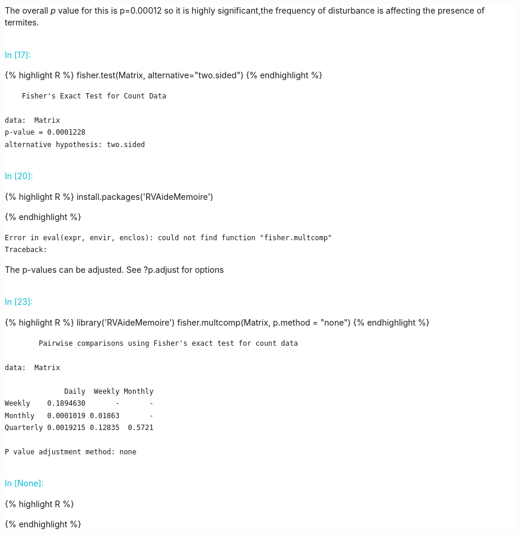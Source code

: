 

The overall *p* value for this is p=0.00012 so it is highly significant,the
frequency of disturbance is affecting the presence of termites.

<br>
<font color ='#00bcd4'> In [17]: </font>

{% highlight R %}
fisher.test(Matrix, alternative="two.sided")
{% endhighlight %}



    	Fisher's Exact Test for Count Data

    data:  Matrix
    p-value = 0.0001228
    alternative hypothesis: two.sided



<br>
<font color ='#00bcd4'> In [20]: </font>

{% highlight R %}
install.packages('RVAideMemoire')

{% endhighlight %}


    Error in eval(expr, envir, enclos): could not find function "fisher.multcomp"
    Traceback:



The p-values can be adjusted. See ?p.adjust for options

<br>
<font color ='#00bcd4'> In [23]: </font>

{% highlight R %}
library('RVAideMemoire')
fisher.multcomp(Matrix, p.method = "none")
{% endhighlight %}



            Pairwise comparisons using Fisher's exact test for count data

    data:  Matrix

                  Daily  Weekly Monthly
    Weekly    0.1894630       -       -
    Monthly   0.0001019 0.01863       -
    Quarterly 0.0019215 0.12835  0.5721

    P value adjustment method: none


<br>
<font color ='#00bcd4'> In [None]: </font>

{% highlight R %}

{% endhighlight %}

